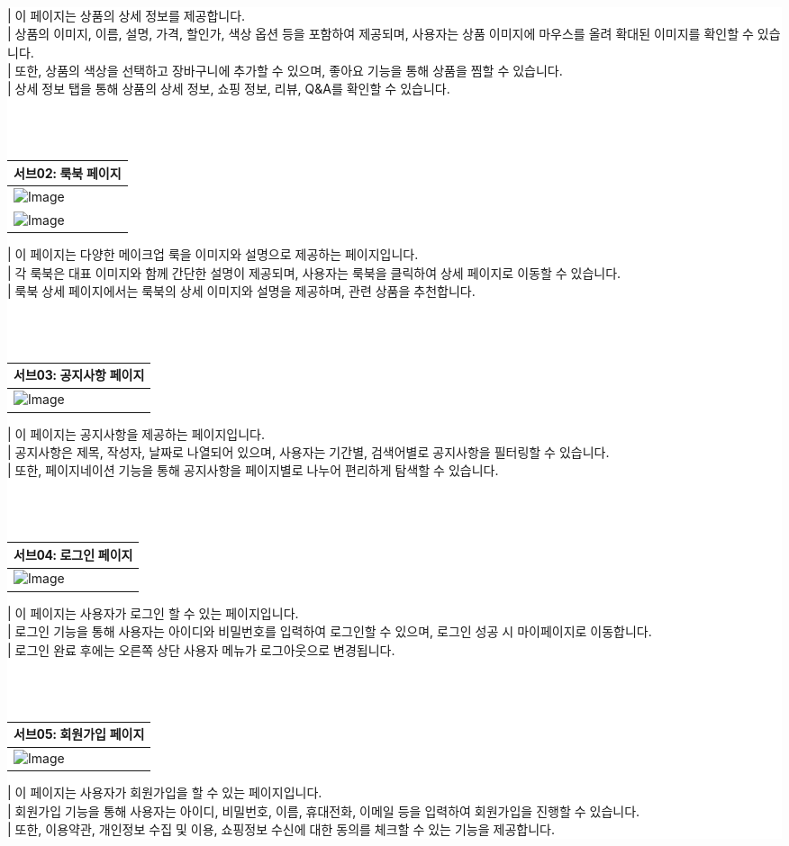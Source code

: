 | 이 페이지는 상품의 상세 정보를 제공합니다.<br>
| 상품의 이미지, 이름, 설명, 가격, 할인가, 색상 옵션 등을 포함하여 제공되며, 사용자는 상품 이미지에 마우스를 올려 확대된 이미지를 확인할 수 있습니다.<br>
| 또한, 상품의 색상을 선택하고 장바구니에 추가할 수 있으며, 좋아요 기능을 통해 상품을 찜할 수 있습니다.<br>
| 상세 정보 탭을 통해 상품의 상세 정보, 쇼핑 정보, 리뷰, Q&A를 확인할 수 있습니다.<br>

<br/><br/>

| 서브02: 룩북 페이지                                                                                                     |
| :---------------------------------------------------------------------------------------------------------------------- |
| ![Image](https://github.com/user-attachments/assets/6d21a047-b86d-4513-9e04-11cfad17e0da)
![Image](https://github.com/user-attachments/assets/5ccd4e57-b5cb-4e94-94d3-5d3dd4b2ba49) |

| 이 페이지는 다양한 메이크업 룩을 이미지와 설명으로 제공하는 페이지입니다.<br> 
| 각 룩북은 대표 이미지와 함께 간단한 설명이 제공되며, 사용자는 룩북을 클릭하여 상세 페이지로 이동할 수 있습니다.<br> 
| 룩북 상세 페이지에서는 룩북의 상세 이미지와 설명을 제공하며, 관련 상품을 추천합니다.<br> 

<br/><br/>

| 서브03: 공지사항 페이지                                                                                               |
| :---------------------------------------------------------------------------------------------------------------------- |
| ![Image](https://github.com/user-attachments/assets/d65d1009-7435-4349-9466-336587a388af) |

| 이 페이지는 공지사항을 제공하는 페이지입니다.<br> 
| 공지사항은 제목, 작성자, 날짜로 나열되어 있으며, 사용자는 기간별, 검색어별로 공지사항을 필터링할 수 있습니다.<br> 
| 또한, 페이지네이션 기능을 통해 공지사항을 페이지별로 나누어 편리하게 탐색할 수 있습니다.<br> 

<br/><br/>

| 서브04: 로그인 페이지                                                                                                   |
| :---------------------------------------------------------------------------------------------------------------------- |
| ![Image](https://github.com/user-attachments/assets/9d45f8ff-4eef-4aab-9253-adb1e796f77e) |

| 이 페이지는 사용자가 로그인 할 수 있는 페이지입니다.<br>
| 로그인 기능을 통해 사용자는 아이디와 비밀번호를 입력하여 로그인할 수 있으며, 로그인 성공 시 마이페이지로 이동합니다.<br> 
| 로그인 완료 후에는 오른쪽 상단 사용자 메뉴가 로그아웃으로 변경됩니다.<br> 

<br/><br/>

| 서브05: 회원가입 페이지                                                                                                    |
| :---------------------------------------------------------------------------------------------------------------------- |
| ![Image](https://github.com/user-attachments/assets/22fa58f0-0f8d-43da-8cfe-003b5973cf65) |

| 이 페이지는 사용자가 회원가입을 할 수 있는 페이지입니다. <br>
| 회원가입 기능을 통해 사용자는 아이디, 비밀번호, 이름, 휴대전화, 이메일 등을 입력하여 회원가입을 진행할 수 있습니다. <br>
| 또한, 이용약관, 개인정보 수집 및 이용, 쇼핑정보 수신에 대한 동의를 체크할 수 있는 기능을 제공합니다.<br>
